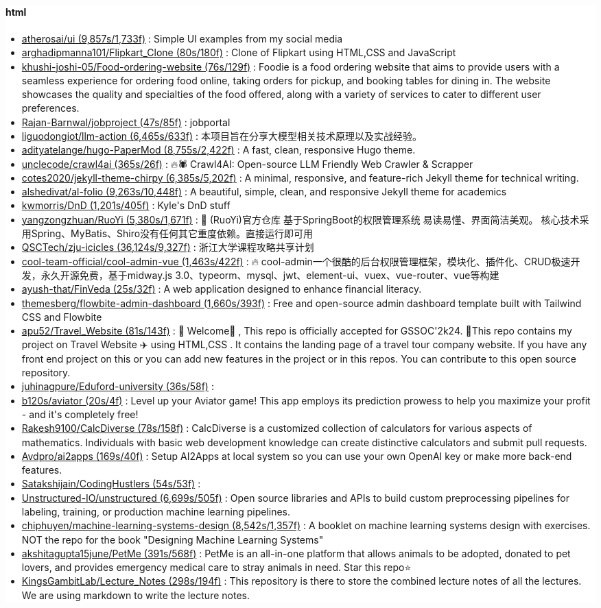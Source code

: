 #### html
* [atherosai/ui (9,857s/1,733f)](https://github.com/atherosai/ui) : Simple UI examples from my social media
* [arghadipmanna101/Flipkart_Clone (80s/180f)](https://github.com/arghadipmanna101/Flipkart_Clone) : Clone of Flipkart using HTML,CSS and JavaScript
* [khushi-joshi-05/Food-ordering-website (76s/129f)](https://github.com/khushi-joshi-05/Food-ordering-website) : Foodie is a food ordering website that aims to provide users with a seamless experience for ordering food online, taking orders for pickup, and booking tables for dining in. The website showcases the quality and specialties of the food offered, along with a variety of services to cater to different user preferences.
* [Rajan-Barnwal/jobproject (47s/85f)](https://github.com/Rajan-Barnwal/jobproject) : jobportal
* [liguodongiot/llm-action (6,465s/633f)](https://github.com/liguodongiot/llm-action) : 本项目旨在分享大模型相关技术原理以及实战经验。
* [adityatelange/hugo-PaperMod (8,755s/2,422f)](https://github.com/adityatelange/hugo-PaperMod) : A fast, clean, responsive Hugo theme.
* [unclecode/crawl4ai (365s/26f)](https://github.com/unclecode/crawl4ai) : 🔥🕷️ Crawl4AI: Open-source LLM Friendly Web Crawler & Scrapper
* [cotes2020/jekyll-theme-chirpy (6,385s/5,202f)](https://github.com/cotes2020/jekyll-theme-chirpy) : A minimal, responsive, and feature-rich Jekyll theme for technical writing.
* [alshedivat/al-folio (9,263s/10,448f)](https://github.com/alshedivat/al-folio) : A beautiful, simple, clean, and responsive Jekyll theme for academics
* [kwmorris/DnD (1,201s/405f)](https://github.com/kwmorris/DnD) : Kyle's DnD stuff
* [yangzongzhuan/RuoYi (5,380s/1,671f)](https://github.com/yangzongzhuan/RuoYi) : 🎉 (RuoYi)官方仓库 基于SpringBoot的权限管理系统 易读易懂、界面简洁美观。 核心技术采用Spring、MyBatis、Shiro没有任何其它重度依赖。直接运行即可用
* [QSCTech/zju-icicles (36,124s/9,327f)](https://github.com/QSCTech/zju-icicles) : 浙江大学课程攻略共享计划
* [cool-team-official/cool-admin-vue (1,463s/422f)](https://github.com/cool-team-official/cool-admin-vue) : 🔥 cool-admin一个很酷的后台权限管理框架，模块化、插件化、CRUD极速开发，永久开源免费，基于midway.js 3.0、typeorm、mysql、jwt、element-ui、vuex、vue-router、vue等构建
* [ayush-that/FinVeda (25s/32f)](https://github.com/ayush-that/FinVeda) : A web application designed to enhance financial literacy.
* [themesberg/flowbite-admin-dashboard (1,660s/393f)](https://github.com/themesberg/flowbite-admin-dashboard) : Free and open-source admin dashboard template built with Tailwind CSS and Flowbite
* [apu52/Travel_Website (81s/143f)](https://github.com/apu52/Travel_Website) : 🚀 Welcome🌈 , This repo is officially accepted for GSSOC'2k24. 🌟This repo contains my project on Travel Website ✈️ using HTML,CSS . It contains the landing page of a travel tour company website. If you have any front end project on this or you can add new features in the project or in this repos. You can contribute to this open source repository.
* [juhinagpure/Eduford-university (36s/58f)](https://github.com/juhinagpure/Eduford-university) : 
* [b120s/aviator (20s/4f)](https://github.com/b120s/aviator) : Level up your Aviator game! This app employs its prediction prowess to help you maximize your profit - and it's completely free!
* [Rakesh9100/CalcDiverse (78s/158f)](https://github.com/Rakesh9100/CalcDiverse) : CalcDiverse is a customized collection of calculators for various aspects of mathematics. Individuals with basic web development knowledge can create distinctive calculators and submit pull requests.
* [Avdpro/ai2apps (169s/40f)](https://github.com/Avdpro/ai2apps) : Setup AI2Apps at local system so you can use your own OpenAI key or make more back-end features.
* [Satakshijain/CodingHustlers (54s/53f)](https://github.com/Satakshijain/CodingHustlers) : 
* [Unstructured-IO/unstructured (6,699s/505f)](https://github.com/Unstructured-IO/unstructured) : Open source libraries and APIs to build custom preprocessing pipelines for labeling, training, or production machine learning pipelines.
* [chiphuyen/machine-learning-systems-design (8,542s/1,357f)](https://github.com/chiphuyen/machine-learning-systems-design) : A booklet on machine learning systems design with exercises. NOT the repo for the book "Designing Machine Learning Systems"
* [akshitagupta15june/PetMe (391s/568f)](https://github.com/akshitagupta15june/PetMe) : PetMe is an all-in-one platform that allows animals to be adopted, donated to pet lovers, and provides emergency medical care to stray animals in need. Star this repo⭐
* [KingsGambitLab/Lecture_Notes (298s/194f)](https://github.com/KingsGambitLab/Lecture_Notes) : This repository is there to store the combined lecture notes of all the lectures. We are using markdown to write the lecture notes.
